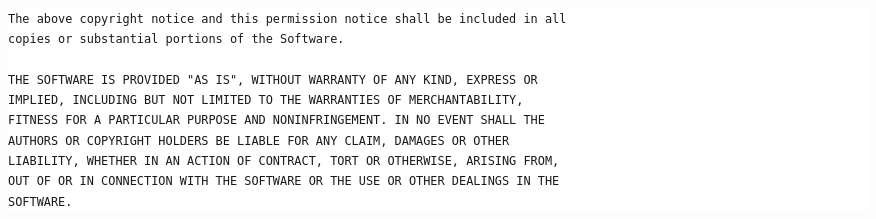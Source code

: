 	The above copyright notice and this permission notice shall be included in all
	copies or substantial portions of the Software.

	THE SOFTWARE IS PROVIDED "AS IS", WITHOUT WARRANTY OF ANY KIND, EXPRESS OR
	IMPLIED, INCLUDING BUT NOT LIMITED TO THE WARRANTIES OF MERCHANTABILITY,
	FITNESS FOR A PARTICULAR PURPOSE AND NONINFRINGEMENT. IN NO EVENT SHALL THE
	AUTHORS OR COPYRIGHT HOLDERS BE LIABLE FOR ANY CLAIM, DAMAGES OR OTHER
	LIABILITY, WHETHER IN AN ACTION OF CONTRACT, TORT OR OTHERWISE, ARISING FROM,
	OUT OF OR IN CONNECTION WITH THE SOFTWARE OR THE USE OR OTHER DEALINGS IN THE
	SOFTWARE.
